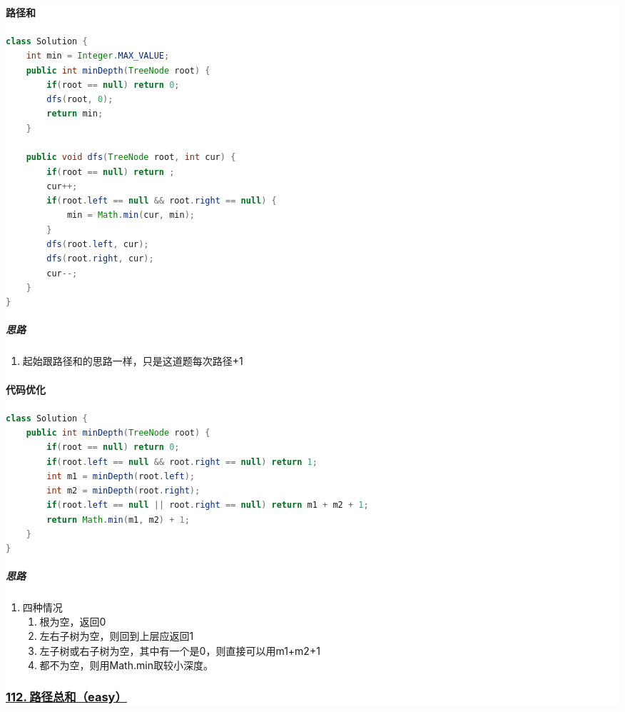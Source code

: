 #### 路径和

```java
class Solution {
    int min = Integer.MAX_VALUE;
    public int minDepth(TreeNode root) {
        if(root == null) return 0;
        dfs(root, 0);
        return min;
    }

    public void dfs(TreeNode root, int cur) {
        if(root == null) return ;
        cur++;
        if(root.left == null && root.right == null) {
            min = Math.min(cur, min);
        }
        dfs(root.left, cur);
        dfs(root.right, cur);
        cur--;
    }
}
```

##### 思路

1. 起始跟路径和的思路一样，只是这道题每次路径+1

#### 代码优化

```java
class Solution {
    public int minDepth(TreeNode root) {
        if(root == null) return 0;
        if(root.left == null && root.right == null) return 1;
        int m1 = minDepth(root.left);
        int m2 = minDepth(root.right);
        if(root.left == null || root.right == null) return m1 + m2 + 1;
        return Math.min(m1, m2) + 1;
    }
}
```

##### 思路

1. 四种情况
   1. 根为空，返回0
   2. 左右子树为空，则回到上层应返回1
   3. 左子树或右子树为空，其中有一个是0，则直接可以用m1+m2+1
   4. 都不为空，则用Math.min取较小深度。

### [112. 路径总和（easy）](https://leetcode-cn.com/problems/path-sum/)
